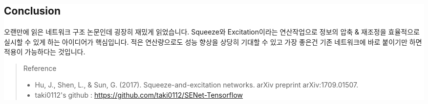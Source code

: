 

## Conclusion

오랜만에 읽은 네트워크 구조 논문인데 굉장히 재밌게 읽었습니다. Squeeze와 Excitation이라는 연산작업으로 정보의 압축 & 재조정을 효율적으로 실시할 수 있게 하는 아이디어가 핵심입니다. 적은 연산량으로도 성능 향상을 상당히 기대할 수 있고 가장 좋은건 기존 네트워크에 바로 붙이기만 하면 적용이 가능하다는 것입니다. 



> Reference
>
> * Hu, J., Shen, L., & Sun, G. (2017). Squeeze-and-excitation networks. arXiv preprint arXiv:1709.01507.
> * taki0112's github : https://github.com/taki0112/SENet-Tensorflow